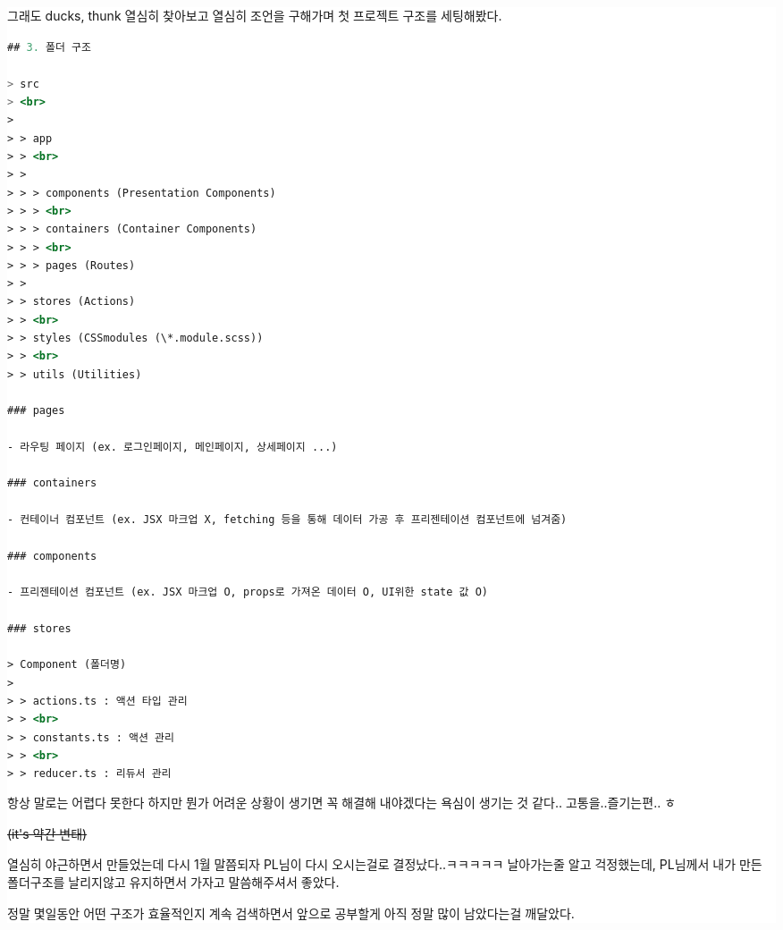 그래도 ducks, thunk 열심히 찾아보고 열심히 조언을 구해가며 첫 프로젝트 구조를 세팅해봤다. 

```jsx
## 3. 폴더 구조

> src
> <br>
>
> > app
> > <br>
> >
> > > components (Presentation Components)
> > > <br>
> > > containers (Container Components)
> > > <br>
> > > pages (Routes)
> >
> > stores (Actions)
> > <br>
> > styles (CSSmodules (\*.module.scss))
> > <br>
> > utils (Utilities)

### pages

- 라우팅 페이지 (ex. 로그인페이지, 메인페이지, 상세페이지 ...)

### containers

- 컨테이너 컴포넌트 (ex. JSX 마크업 X, fetching 등을 통해 데이터 가공 후 프리젠테이션 컴포넌트에 넘겨줌)

### components

- 프리젠테이션 컴포넌트 (ex. JSX 마크업 O, props로 가져온 데이터 O, UI위한 state 값 O)

### stores

> Component (폴더명)
>
> > actions.ts : 액션 타입 관리
> > <br>
> > constants.ts : 액션 관리
> > <br>
> > reducer.ts : 리듀서 관리
```

항상 말로는 어렵다 못한다 하지만 뭔가 어려운 상황이 생기면 꼭 해결해 내야겠다는 욕심이 생기는 것 같다.. 고통을..즐기는편.. ㅎ

~~(it's 약간 변태)~~

열심히 야근하면서 만들었는데 다시 1월 말쯤되자 PL님이 다시 오시는걸로 결정났다..ㅋㅋㅋㅋㅋ 날아가는줄 알고 걱정했는데, PL님께서 내가 만든 폴더구조를 날리지않고 유지하면서 가자고 말씀해주셔서 좋았다.

정말 몇일동안 어떤 구조가 효율적인지 계속 검색하면서 앞으로 공부할게 아직 정말 많이 남았다는걸 깨달았다.
